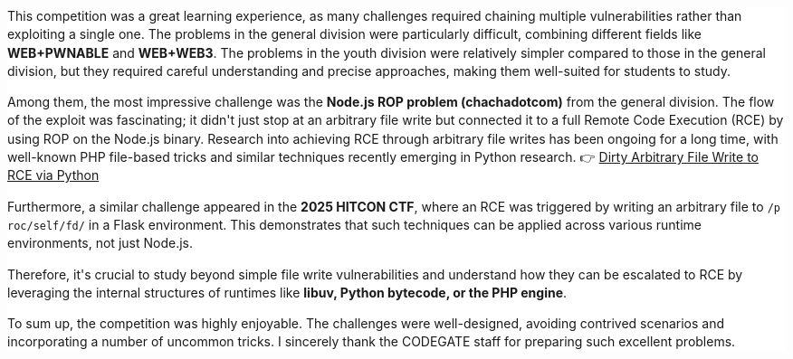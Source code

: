 This competition was a great learning experience, as many challenges required chaining multiple vulnerabilities rather than exploiting a single one. The problems in the general division were particularly difficult, combining different fields like **WEB+PWNABLE** and **WEB+WEB3**. The problems in the youth division were relatively simpler compared to those in the general division, but they required careful understanding and precise approaches, making them well-suited for students to study.

Among them, the most impressive challenge was the **Node.js ROP problem (chachadotcom)** from the general division. The flow of the exploit was fascinating; it didn't just stop at an arbitrary file write but connected it to a full Remote Code Execution (RCE) by using ROP on the Node.js binary. Research into achieving RCE through arbitrary file writes has been ongoing for a long time, with well-known PHP file-based tricks and similar techniques recently emerging in Python research.
👉 [Dirty Arbitrary File Write to RCE via Python](https://siunam321.github.io/research/python-dirty-arbitrary-file-write-to-rce-via-writing-shared-object-files-or-overwriting-bytecode-files/)

Furthermore, a similar challenge appeared in the **2025 HITCON CTF**, where an RCE was triggered by writing an arbitrary file to `/proc/self/fd/` in a Flask environment. This demonstrates that such techniques can be applied across various runtime environments, not just Node.js.

Therefore, it's crucial to study beyond simple file write vulnerabilities and understand how they can be escalated to RCE by leveraging the internal structures of runtimes like **libuv, Python bytecode, or the PHP engine**.

To sum up, the competition was highly enjoyable. The challenges were well-designed, avoiding contrived scenarios and incorporating a number of uncommon tricks. I sincerely thank the CODEGATE staff for preparing such excellent problems.
